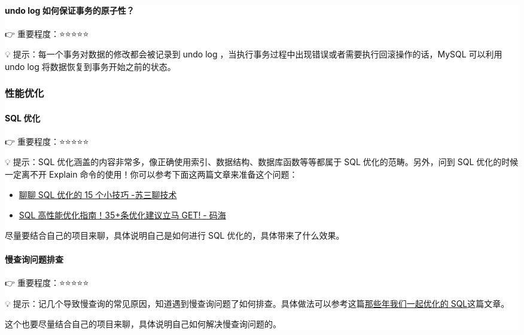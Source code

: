 #### undo log 如何保证事务的原子性？

👉 重要程度：⭐⭐⭐⭐⭐

💡 提示：每一个事务对数据的修改都会被记录到 undo log ，当执行事务过程中出现错误或者需要执行回滚操作的话，MySQL 可以利用 undo log 将数据恢复到事务开始之前的状态。

### 性能优化

#### SQL 优化

👉 重要程度：⭐⭐⭐⭐⭐

💡 提示：SQL 优化涵盖的内容非常多，像正确使用索引、数据结构、数据库函数等等都属于 SQL 优化的范畴。另外，问到 SQL 优化的时候一定离不开 Explain 命令的使用！你可以参考下面这两篇文章来准备这个问题：

- [聊聊 SQL 优化的 15 个小技巧 -苏三聊技术](https://cloud.tencent.com/developer/article/1899907)

- [SQL 高性能优化指南！35+条优化建议立马 GET! - 码海](https://mp.weixin.qq.com/s?__biz=Mzg2OTA0Njk0OA==&mid=2247488618&idx=1&sn=e70a31865b5eadcb151f439004a4dd72&chksm=cea25ba1f9d5d2b795222ba90e0326618d649e858ec23e9c7360f90fbfc23a7786c33bff9556&token=1647609083&lang=zh_CN#rd)

尽量要结合自己的项目来聊，具体说明自己是如何进行 SQL 优化的，具体带来了什么效果。

#### 慢查询问题排查

👉 重要程度：⭐⭐⭐⭐⭐

💡 提示：记几个导致慢查询的常见原因，知道遇到慢查询问题了如何排查。具体做法可以参考这篇[那些年我们一起优化的 SQL](https://mp.weixin.qq.com/s/sPO-6ULwIfUexLY3V4acBg)这篇文章。

这个也要尽量结合自己的项目来聊，具体说明自己如何解决慢查询问题的。
